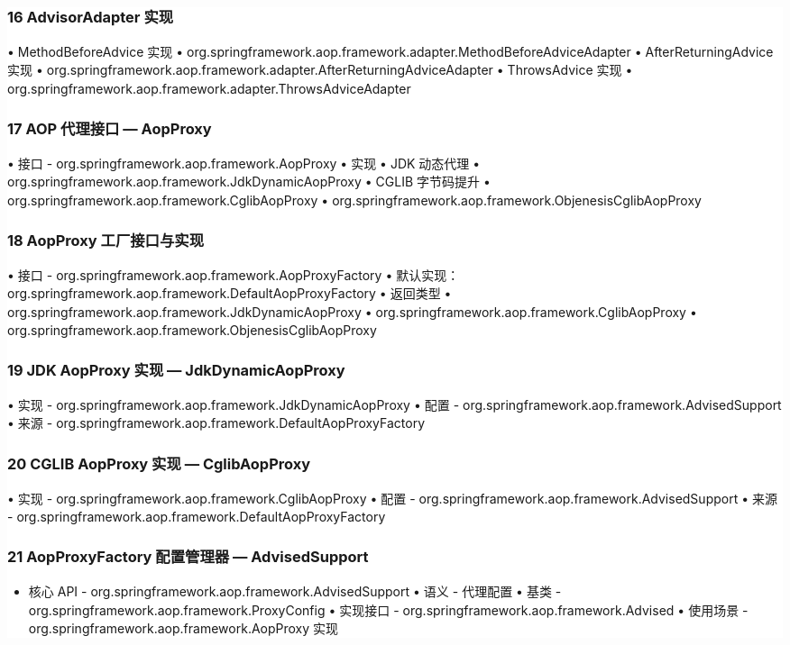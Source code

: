 

### 16 AdvisorAdapter 实现

• MethodBeforeAdvice 实现
• org.springframework.aop.framework.adapter.MethodBeforeAdviceAdapter
• AfterReturningAdvice 实现
• org.springframework.aop.framework.adapter.AfterReturningAdviceAdapter
• ThrowsAdvice 实现
• org.springframework.aop.framework.adapter.ThrowsAdviceAdapter



### 17 AOP 代理接口 — AopProxy

• 接口 - org.springframework.aop.framework.AopProxy
• 实现
• JDK 动态代理
• org.springframework.aop.framework.JdkDynamicAopProxy
• CGLIB 字节码提升
• org.springframework.aop.framework.CglibAopProxy
• org.springframework.aop.framework.ObjenesisCglibAopProxy



### 18 AopProxy 工厂接口与实现

• 接口 - org.springframework.aop.framework.AopProxyFactory
• 默认实现：org.springframework.aop.framework.DefaultAopProxyFactory
• 返回类型
• org.springframework.aop.framework.JdkDynamicAopProxy
• org.springframework.aop.framework.CglibAopProxy
• org.springframework.aop.framework.ObjenesisCglibAopProxy



### 19 JDK AopProxy 实现 — JdkDynamicAopProxy

• 实现 - org.springframework.aop.framework.JdkDynamicAopProxy
• 配置 - org.springframework.aop.framework.AdvisedSupport
• 来源 - org.springframework.aop.framework.DefaultAopProxyFactory



### 20 CGLIB AopProxy 实现  — CglibAopProxy

• 实现 - org.springframework.aop.framework.CglibAopProxy
• 配置 - org.springframework.aop.framework.AdvisedSupport
• 来源 - org.springframework.aop.framework.DefaultAopProxyFactory



### 21 AopProxyFactory 配置管理器 — AdvisedSupport

*  核心 API - org.springframework.aop.framework.AdvisedSupport
  • 语义 - 代理配置
  • 基类 - org.springframework.aop.framework.ProxyConfig
  • 实现接口 - org.springframework.aop.framework.Advised
  • 使用场景 - org.springframework.aop.framework.AopProxy 实现
